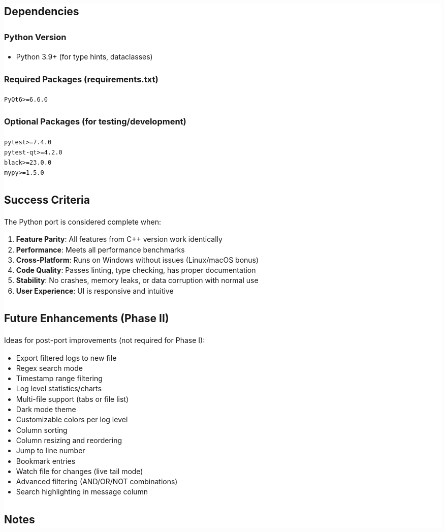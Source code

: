 ## Dependencies

### Python Version
- Python 3.9+ (for type hints, dataclasses)

### Required Packages (requirements.txt)
```
PyQt6>=6.6.0
```

### Optional Packages (for testing/development)
```
pytest>=7.4.0
pytest-qt>=4.2.0
black>=23.0.0
mypy>=1.5.0
```

## Success Criteria

The Python port is considered complete when:

1. **Feature Parity**: All features from C++ version work identically
2. **Performance**: Meets all performance benchmarks
3. **Cross-Platform**: Runs on Windows without issues (Linux/macOS bonus)
4. **Code Quality**: Passes linting, type checking, has proper documentation
5. **Stability**: No crashes, memory leaks, or data corruption with normal use
6. **User Experience**: UI is responsive and intuitive

## Future Enhancements (Phase II)

Ideas for post-port improvements (not required for Phase I):

- Export filtered logs to new file
- Regex search mode
- Timestamp range filtering
- Log level statistics/charts
- Multi-file support (tabs or file list)
- Dark mode theme
- Customizable colors per log level
- Column sorting
- Column resizing and reordering
- Jump to line number
- Bookmark entries
- Watch file for changes (live tail mode)
- Advanced filtering (AND/OR/NOT combinations)
- Search highlighting in message column

## Notes
